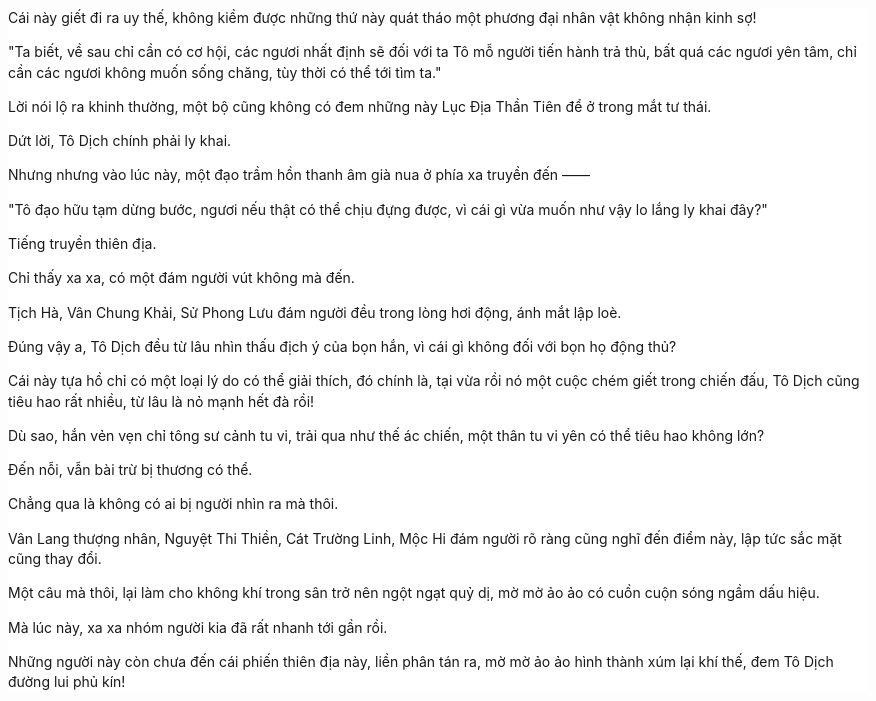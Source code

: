 Cái này giết đi ra uy thế, không kiềm được những thứ này quát tháo một phương đại nhân vật không nhận kinh sợ!

"Ta biết, về sau chỉ cần có cơ hội, các ngươi nhất định sẽ đối với ta Tô mỗ người tiến hành trả thù, bất quá các ngươi yên tâm, chỉ cần các ngươi không muốn sống chăng, tùy thời có thể tới tìm ta."

Lời nói lộ ra khinh thường, một bộ cũng không có đem những này Lục Địa Thần Tiên để ở trong mắt tư thái.

Dứt lời, Tô Dịch chính phải ly khai.

Nhưng nhưng vào lúc này, một đạo trầm hồn thanh âm già nua ở phía xa truyền đến ——

"Tô đạo hữu tạm dừng bước, ngươi nếu thật có thể chịu đựng được, vì cái gì vừa muốn như vậy lo lắng ly khai đây?"

Tiếng truyền thiên địa.

Chỉ thấy xa xa, có một đám người vút không mà đến.

Tịch Hà, Vân Chung Khải, Sử Phong Lưu đám người đều trong lòng hơi động, ánh mắt lập loè.

Đúng vậy a, Tô Dịch đều từ lâu nhìn thấu địch ý của bọn hắn, vì cái gì không đối với bọn họ động thủ?

Cái này tựa hồ chỉ có một loại lý do có thể giải thích, đó chính là, tại vừa rồi nó một cuộc chém giết trong chiến đấu, Tô Dịch cũng tiêu hao rất nhiều, từ lâu là nỏ mạnh hết đà rồi!

Dù sao, hắn vẻn vẹn chỉ tông sư cảnh tu vi, trải qua như thế ác chiến, một thân tu vi yên có thể tiêu hao không lớn?

Đến nỗi, vẫn bài trừ bị thương có thể.

Chẳng qua là không có ai bị người nhìn ra mà thôi.

Vân Lang thượng nhân, Nguyệt Thi Thiền, Cát Trường Linh, Mộc Hi đám người rõ ràng cũng nghĩ đến điểm này, lập tức sắc mặt cũng thay đổi.

Một câu mà thôi, lại làm cho không khí trong sân trở nên ngột ngạt quỷ dị, mờ mờ ảo ảo có cuồn cuộn sóng ngầm dấu hiệu.

Mà lúc này, xa xa nhóm người kia đã rất nhanh tới gần rồi.

Những người này còn chưa đến cái phiến thiên địa này, liền phân tán ra, mờ mờ ảo ảo hình thành xúm lại khí thế, đem Tô Dịch đường lui phủ kín!




